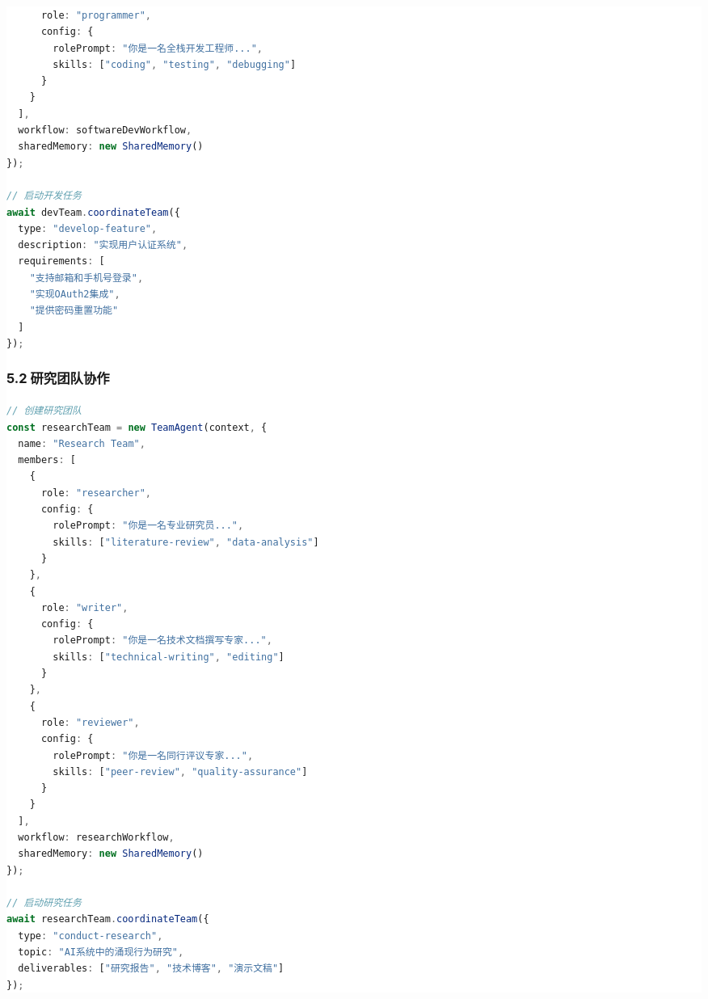 ```typescript
      role: "programmer",
      config: {
        rolePrompt: "你是一名全栈开发工程师...",
        skills: ["coding", "testing", "debugging"]
      }
    }
  ],
  workflow: softwareDevWorkflow,
  sharedMemory: new SharedMemory()
});

// 启动开发任务
await devTeam.coordinateTeam({
  type: "develop-feature",
  description: "实现用户认证系统",
  requirements: [
    "支持邮箱和手机号登录",
    "实现OAuth2集成",
    "提供密码重置功能"
  ]
});
```

### 5.2 研究团队协作

```typescript
// 创建研究团队
const researchTeam = new TeamAgent(context, {
  name: "Research Team",
  members: [
    {
      role: "researcher",
      config: {
        rolePrompt: "你是一名专业研究员...",
        skills: ["literature-review", "data-analysis"]
      }
    },
    {
      role: "writer",
      config: {
        rolePrompt: "你是一名技术文档撰写专家...",
        skills: ["technical-writing", "editing"]
      }
    },
    {
      role: "reviewer",
      config: {
        rolePrompt: "你是一名同行评议专家...",
        skills: ["peer-review", "quality-assurance"]
      }
    }
  ],
  workflow: researchWorkflow,
  sharedMemory: new SharedMemory()
});

// 启动研究任务
await researchTeam.coordinateTeam({
  type: "conduct-research",
  topic: "AI系统中的涌现行为研究",
  deliverables: ["研究报告", "技术博客", "演示文稿"]
});
```
